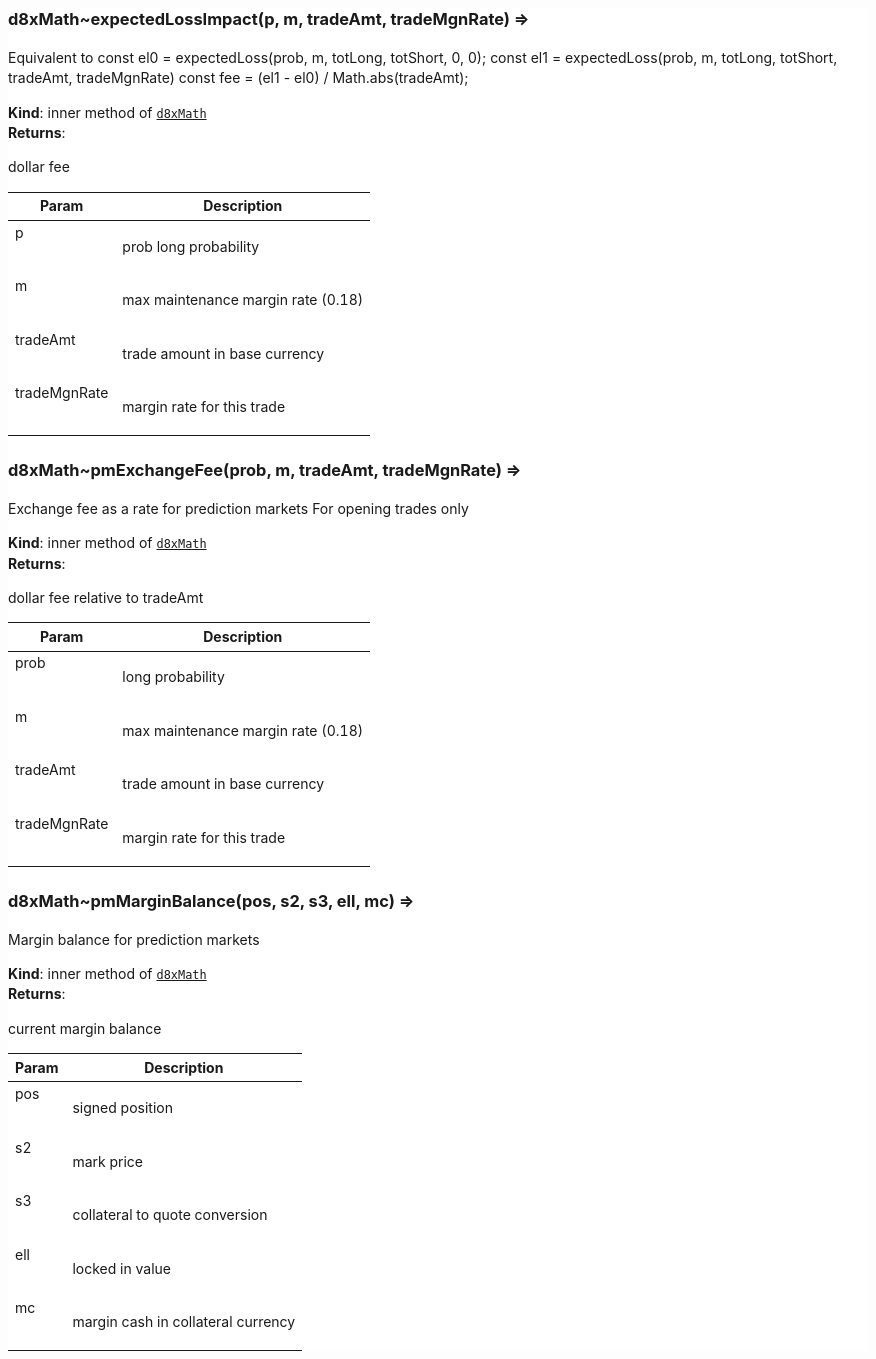 <a name="module_d8xMath..expectedLossImpact"></a>

### d8xMath~expectedLossImpact(p, m, tradeAmt, tradeMgnRate) ⇒
<p>Equivalent to
const el0 = expectedLoss(prob, m, totLong, totShort, 0, 0);
const el1 = expectedLoss(prob, m, totLong, totShort, tradeAmt, tradeMgnRate)
const fee = (el1 - el0) / Math.abs(tradeAmt);</p>

**Kind**: inner method of [<code>d8xMath</code>](#module_d8xMath)  
**Returns**: <p>dollar fee</p>  

| Param | Description |
| --- | --- |
| p | <p>prob long probability</p> |
| m | <p>max maintenance margin rate (0.18)</p> |
| tradeAmt | <p>trade amount in base currency</p> |
| tradeMgnRate | <p>margin rate for this trade</p> |

<a name="module_d8xMath..pmExchangeFee"></a>

### d8xMath~pmExchangeFee(prob, m, tradeAmt, tradeMgnRate) ⇒
<p>Exchange fee as a rate for prediction markets
For opening trades only</p>

**Kind**: inner method of [<code>d8xMath</code>](#module_d8xMath)  
**Returns**: <p>dollar fee relative to tradeAmt</p>  

| Param | Description |
| --- | --- |
| prob | <p>long probability</p> |
| m | <p>max maintenance margin rate (0.18)</p> |
| tradeAmt | <p>trade amount in base currency</p> |
| tradeMgnRate | <p>margin rate for this trade</p> |

<a name="module_d8xMath..pmMarginBalance"></a>

### d8xMath~pmMarginBalance(pos, s2, s3, ell, mc) ⇒
<p>Margin balance for prediction markets</p>

**Kind**: inner method of [<code>d8xMath</code>](#module_d8xMath)  
**Returns**: <p>current margin balance</p>  

| Param | Description |
| --- | --- |
| pos | <p>signed position</p> |
| s2 | <p>mark price</p> |
| s3 | <p>collateral to quote conversion</p> |
| ell | <p>locked in value</p> |
| mc | <p>margin cash in collateral currency</p> |
